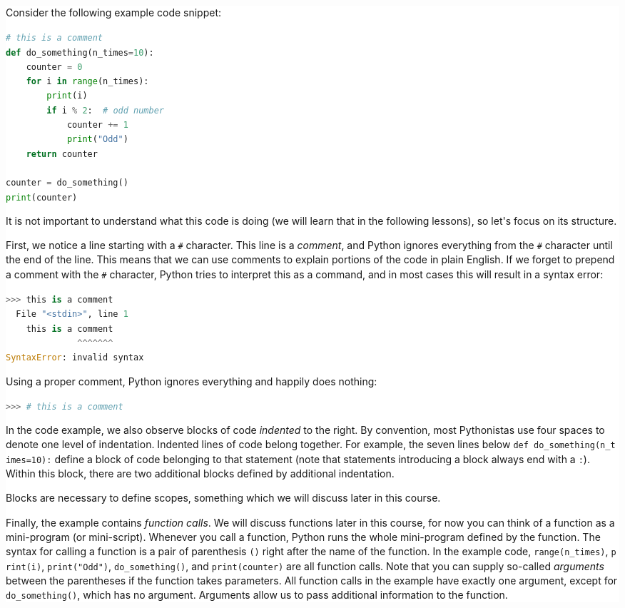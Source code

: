 Consider the following example code snippet:

```python
# this is a comment
def do_something(n_times=10):
    counter = 0
    for i in range(n_times):
        print(i)
        if i % 2:  # odd number
            counter += 1
            print("Odd")
    return counter

counter = do_something()
print(counter)
```

It is not important to understand what this code is doing (we will learn that in the following lessons), so let's focus on its structure.

First, we notice a line starting with a `#` character. This line is a *comment*, and Python ignores everything from the `#` character until the end of the line. This means that we can use comments to explain portions of the code in plain English. If we forget to prepend a comment with the `#` character, Python tries to interpret this as a command, and in most cases this will result in a syntax error:

```python
>>> this is a comment
  File "<stdin>", line 1
    this is a comment
              ^^^^^^^
SyntaxError: invalid syntax
```

Using a proper comment, Python ignores everything and happily does nothing:

```python
>>> # this is a comment
```

In the code example, we also observe blocks of code *indented* to the right. By convention, most Pythonistas use four spaces to denote one level of indentation. Indented lines of code belong together. For example, the seven lines below `def do_something(n_times=10):` define a block of code belonging to that statement (note that statements introducing a block always end with a `:`). Within this block, there are two additional blocks defined by additional indentation.

Blocks are necessary to define scopes, something which we will discuss later in this course.

Finally, the example contains *function calls*. We will discuss functions later in this course, for now you can think of a function as a mini-program (or mini-script). Whenever you call a function, Python runs the whole mini-program defined by the function. The syntax for calling a function is a pair of parenthesis `()` right after the name of the function. In the example code, `range(n_times)`, `print(i)`, `print("Odd")`, `do_something()`, and `print(counter)` are all function calls. Note that you can supply so-called *arguments* between the parentheses if the function takes parameters. All function calls in the example have exactly one argument, except for `do_something()`, which has no argument. Arguments allow us to pass additional information to the function.
